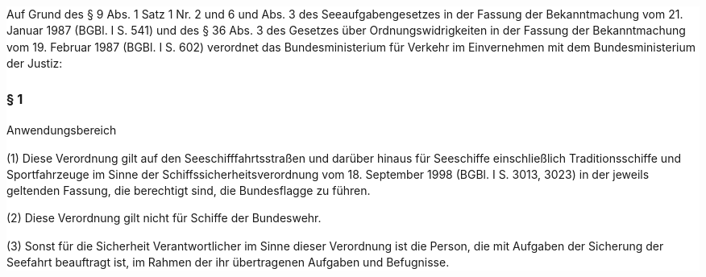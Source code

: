 <div class="jnhtml">

<div>

<div class="jurAbsatz">

Auf Grund des § 9 Abs. 1 Satz 1 Nr. 2 und 6 und Abs. 3 des
Seeaufgabengesetzes in der Fassung der Bekanntmachung vom 21. Januar
1987 (BGBl. I S. 541) und des § 36 Abs. 3 des Gesetzes über
Ordnungswidrigkeiten in der Fassung der Bekanntmachung vom 19. Februar
1987 (BGBl. I S. 602) verordnet das Bundesministerium für Verkehr im
Einvernehmen mit dem Bundesministerium der Justiz:

</div>

</div>

</div>

</div>

<span id="BJNR141700993BJNE000201308.html"></span>

### § 1  
Anwendungsbereich

<div>

<div class="jnhtml">

<div>

<div class="jurAbsatz">

(1) Diese Verordnung gilt auf den Seeschifffahrtsstraßen und darüber
hinaus für Seeschiffe einschließlich Traditionsschiffe und
Sportfahrzeuge im Sinne der Schiffssicherheitsverordnung vom 18.
September 1998 (BGBl. I S. 3013, 3023) in der jeweils geltenden Fassung,
die berechtigt sind, die Bundesflagge zu führen.

</div>

<div class="jurAbsatz">

(2) Diese Verordnung gilt nicht für Schiffe der Bundeswehr.

</div>

<div class="jurAbsatz">

(3) Sonst für die Sicherheit Verantwortlicher im Sinne dieser Verordnung
ist die Person, die mit Aufgaben der Sicherung der Seefahrt beauftragt
ist, im Rahmen der ihr übertragenen Aufgaben und Befugnisse.

</div>

</div>

</div>

</div>
